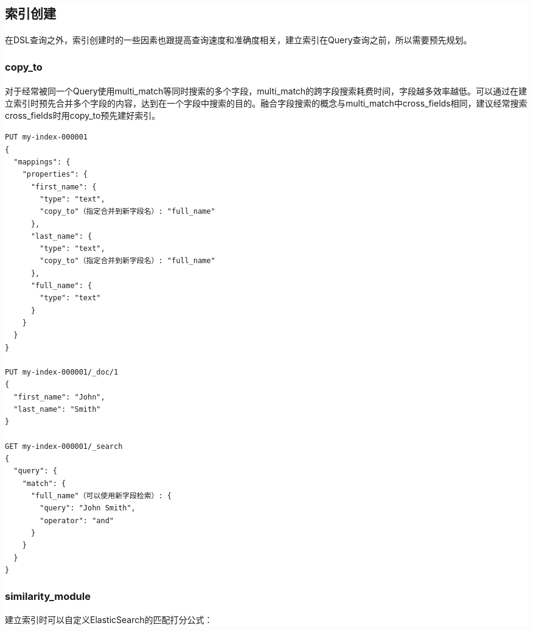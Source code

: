 ## 索引创建

在DSL查询之外，索引创建时的一些因素也跟提高查询速度和准确度相关，建立索引在Query查询之前，所以需要预先规划。

### copy_to

对于经常被同一个Query使用multi_match等同时搜索的多个字段，multi_match的跨字段搜索耗费时间，字段越多效率越低。可以通过在建立索引时预先合并多个字段的内容，达到在一个字段中搜索的目的。融合字段搜索的概念与multi_match中cross_fields相同，建议经常搜索cross_fields时用copy_to预先建好索引。

```console
PUT my-index-000001
{
  "mappings": {
    "properties": {
      "first_name": {
        "type": "text",
        "copy_to"（指定合并到新字段名）: "full_name" 
      },
      "last_name": {
        "type": "text",
        "copy_to"（指定合并到新字段名）: "full_name" 
      },
      "full_name": {
        "type": "text"
      }
    }
  }
}

PUT my-index-000001/_doc/1
{
  "first_name": "John",
  "last_name": "Smith"
}

GET my-index-000001/_search
{
  "query": {
    "match": {
      "full_name"（可以使用新字段检索）: { 
        "query": "John Smith",
        "operator": "and"
      }
    }
  }
}
```

### similarity_module

建立索引时可以自定义ElasticSearch的匹配打分公式：
